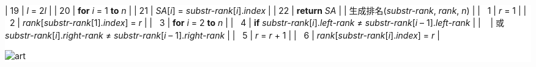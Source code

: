 | 19 | *l* = 2*l* |
| 20 | **for** *i* = 1 **to** *n* |
| 21 | *SA*[*i*] = *substr-rank*[*i*].*index* |
| 22 | **return** *SA* |
| 生成排名(*substr-rank*, *rank*, *n*) |
|   1 | *r* = 1 |
|   2 | *rank*[*substr-rank*[1].*index*] = *r* |
|   3 | **for** *i* = 2 **to** *n* |
|   4 | **if** *substr-rank*[*i*].*left-rank* ≠ *substr-rank*[*i* – 1].*left-rank* |
|    | 或 *substr-rank*[*i*].*right-rank* ≠ *substr-rank*[*i* – 1].*right-rank* |
|   5 | *r* = *r* + 1 |
|   6 | *rank*[*substr-rank*[*i*].*index*] = *r* |

![art](images/Art_P1320.jpg)

